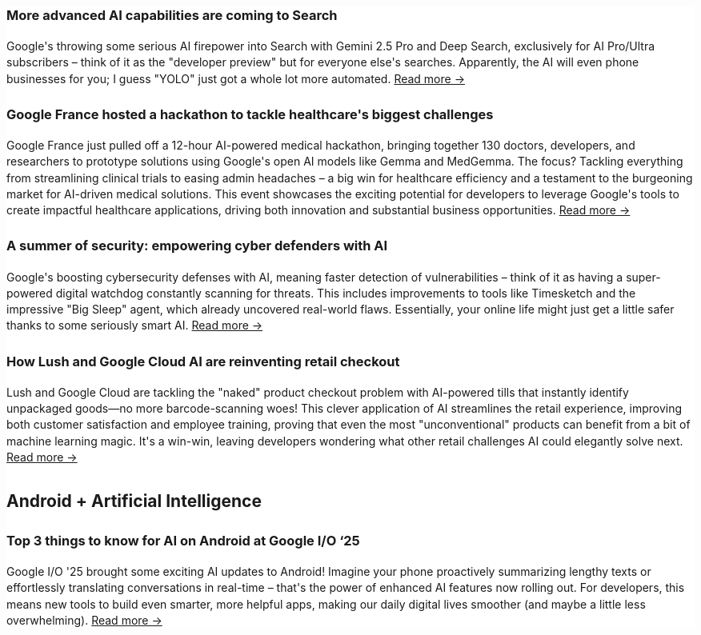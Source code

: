 ### More advanced AI capabilities are coming to Search

Google's throwing some serious AI firepower into Search with Gemini 2.5 Pro and Deep Search,  exclusively for AI Pro/Ultra subscribers –  think of it as the "developer preview" but for everyone else's searches.  Apparently,  the AI will even phone businesses for you;  I guess "YOLO" just got a whole lot more automated. [Read more →](https://blog.google/products/search/deep-search-business-calling-google-search/)

### Google France hosted a hackathon to tackle healthcare's biggest challenges

Google France just pulled off a 12-hour AI-powered medical hackathon, bringing together 130 doctors, developers, and researchers to prototype solutions using Google's open AI models like Gemma and MedGemma.  The focus?  Tackling everything from streamlining clinical trials to easing admin headaches – a big win for healthcare efficiency and a testament to the burgeoning market for AI-driven medical solutions. This event showcases the exciting potential for developers to leverage Google's tools to create impactful healthcare applications, driving both innovation and substantial business opportunities. [Read more →](https://blog.google/technology/health/google-france-ai-healthcare-hackathon/)

### A summer of security: empowering cyber defenders with AI

Google's boosting cybersecurity defenses with AI, meaning faster detection of vulnerabilities – think of it as having a super-powered digital watchdog constantly scanning for threats.  This includes improvements to tools like Timesketch and the impressive "Big Sleep" agent, which already uncovered real-world flaws.  Essentially, your online life might just get a little safer thanks to some seriously smart AI. [Read more →](https://blog.google/technology/safety-security/cybersecurity-updates-summer-2025/)

### How Lush and Google Cloud AI are reinventing retail checkout

Lush and Google Cloud are tackling the "naked" product checkout problem with AI-powered tills that instantly identify unpackaged goods—no more barcode-scanning woes!  This clever application of AI streamlines the retail experience, improving both customer satisfaction and employee training, proving that even the most "unconventional" products can benefit from a bit of machine learning magic.  It's a win-win, leaving developers wondering what other retail challenges AI could elegantly solve next. [Read more →](https://blog.google/around-the-globe/google-europe/united-kingdom/how-lush-and-google-cloud-ai-are-reinventing-retail-checkout/)

## Android + Artificial Intelligence

### Top 3 things to know for AI on Android at Google I/O ‘25

Google I/O '25 brought some exciting AI updates to Android!  Imagine your phone proactively summarizing lengthy texts or effortlessly translating conversations in real-time – that's the power of enhanced AI features now rolling out.  For developers,  this means new tools to build even smarter, more helpful apps, making our daily digital lives smoother (and maybe a little less overwhelming). [Read more →](https://android-developers.googleblog.com/2025/06/top-3-updates-for-ai-on-android-google-io.html)
